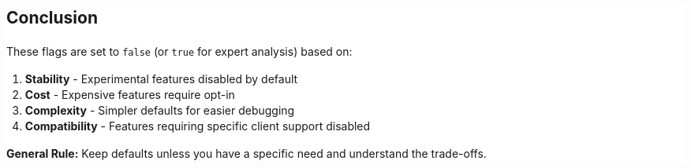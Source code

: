 ## Conclusion

These flags are set to `false` (or `true` for expert analysis) based on:
1. **Stability** - Experimental features disabled by default
2. **Cost** - Expensive features require opt-in
3. **Complexity** - Simpler defaults for easier debugging
4. **Compatibility** - Features requiring specific client support disabled

**General Rule:** Keep defaults unless you have a specific need and understand the trade-offs.


